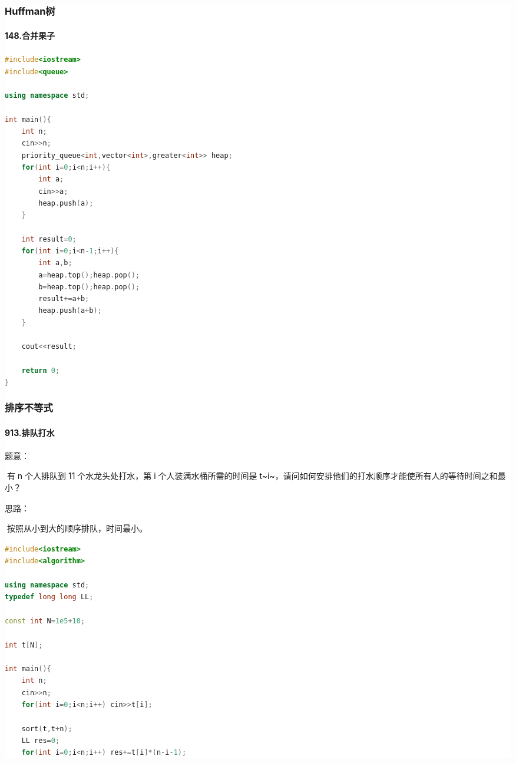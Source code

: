 ### Huffman树

#### 148.合并果子

```C++
#include<iostream>
#include<queue>

using namespace std;

int main(){
    int n;
    cin>>n;
    priority_queue<int,vector<int>,greater<int>> heap;
    for(int i=0;i<n;i++){
        int a;
        cin>>a;
        heap.push(a);
    }
    
    int result=0;
    for(int i=0;i<n-1;i++){
        int a,b;
        a=heap.top();heap.pop();
        b=heap.top();heap.pop();
        result+=a+b;
        heap.push(a+b);
    }
    
    cout<<result;
    
    return 0;
}
```

### 排序不等式

#### 913.排队打水

题意：

​		有 n 个人排队到 11 个水龙头处打水，第 i 个人装满水桶所需的时间是 t~i~，请问如何安排他们的打水顺序才能使所有人的等待时间之和最小？

思路：

​		按照从小到大的顺序排队，时间最小。

```C++
#include<iostream>
#include<algorithm>

using namespace std;
typedef long long LL;

const int N=1e5+10;

int t[N];

int main(){
    int n;
    cin>>n;
    for(int i=0;i<n;i++) cin>>t[i];
    
    sort(t,t+n);
    LL res=0;
    for(int i=0;i<n;i++) res+=t[i]*(n-i-1);
```